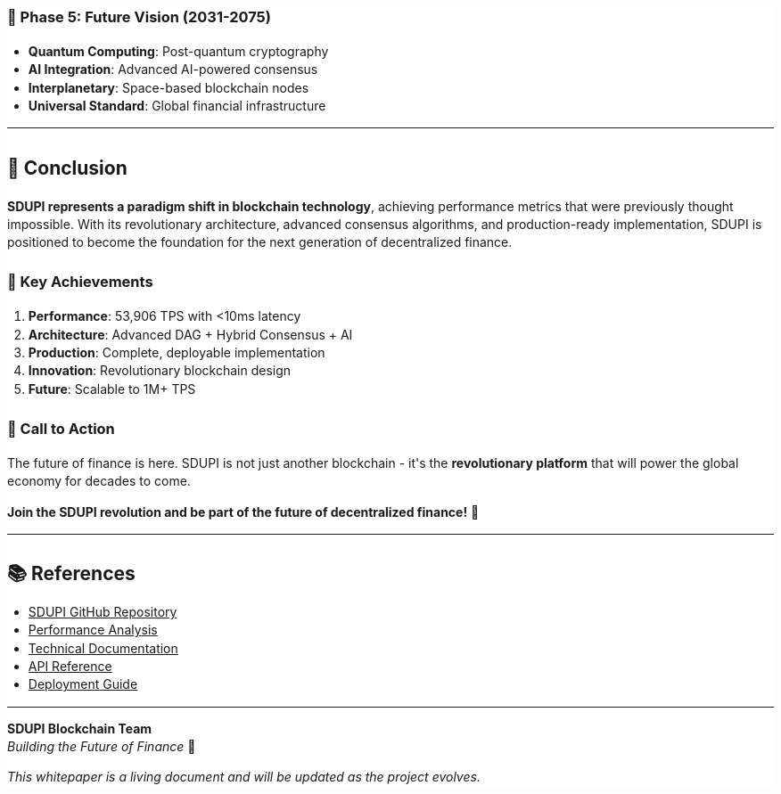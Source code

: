 ### 🌟 Phase 5: Future Vision (2031-2075)

- **Quantum Computing**: Post-quantum cryptography
- **AI Integration**: Advanced AI-powered consensus
- **Interplanetary**: Space-based blockchain nodes
- **Universal Standard**: Global financial infrastructure

---

## 🎉 Conclusion

**SDUPI represents a paradigm shift in blockchain technology**, achieving performance metrics that were previously thought impossible. With its revolutionary architecture, advanced consensus algorithms, and production-ready implementation, SDUPI is positioned to become the foundation for the next generation of decentralized finance.

### 🌟 Key Achievements

1. **Performance**: 53,906 TPS with <10ms latency
2. **Architecture**: Advanced DAG + Hybrid Consensus + AI
3. **Production**: Complete, deployable implementation
4. **Innovation**: Revolutionary blockchain design
5. **Future**: Scalable to 1M+ TPS

### 🚀 Call to Action

The future of finance is here. SDUPI is not just another blockchain - it's the **revolutionary platform** that will power the global economy for decades to come.

**Join the SDUPI revolution and be part of the future of decentralized finance!** 🌟

---

## 📚 References

- [SDUPI GitHub Repository](https://github.com/sdupi/sdupi-blockchain)
- [Performance Analysis](docs/PERFORMANCE_ANALYSIS.md)
- [Technical Documentation](docs/TECHNICAL_SPECS.md)
- [API Reference](docs/API_REFERENCE.md)
- [Deployment Guide](docs/DEPLOYMENT.md)

---

**SDUPI Blockchain Team**  
*Building the Future of Finance* 🚀

*This whitepaper is a living document and will be updated as the project evolves.*
